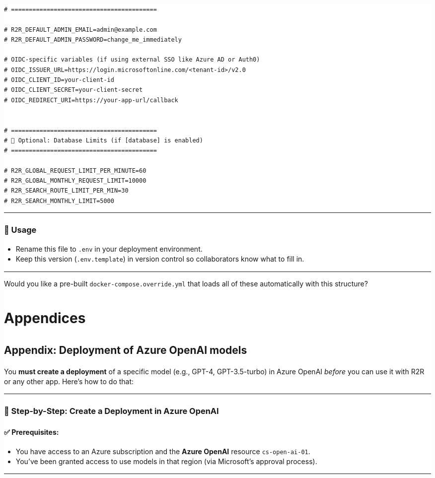 ```dotenv
# =========================================

# R2R_DEFAULT_ADMIN_EMAIL=admin@example.com
# R2R_DEFAULT_ADMIN_PASSWORD=change_me_immediately

# OIDC-specific variables (if using external SSO like Azure AD or Auth0)
# OIDC_ISSUER_URL=https://login.microsoftonline.com/<tenant-id>/v2.0
# OIDC_CLIENT_ID=your-client-id
# OIDC_CLIENT_SECRET=your-client-secret
# OIDC_REDIRECT_URI=https://your-app-url/callback


# =========================================
# 🧱 Optional: Database Limits (if [database] is enabled)
# =========================================

# R2R_GLOBAL_REQUEST_LIMIT_PER_MINUTE=60
# R2R_GLOBAL_MONTHLY_REQUEST_LIMIT=10000
# R2R_SEARCH_ROUTE_LIMIT_PER_MIN=30
# R2R_SEARCH_MONTHLY_LIMIT=5000
```

---

### 📌 Usage

* Rename this file to `.env` in your deployment environment.
* Keep this version (`.env.template`) in version control so collaborators know what to fill in.

---

Would you like a pre-built `docker-compose.override.yml` that loads all of these automatically with this structure?

# Appendices 

## Appendix: Deployment of Azure OpenAI models

You **must create a deployment** of a specific model (e.g., GPT-4, GPT-3.5-turbo) in Azure OpenAI *before* you can use it with R2R or any other app. Here’s how to do that:

---

### 🧭 Step-by-Step: Create a Deployment in Azure OpenAI

#### ✅ Prerequisites:

* You have access to an Azure subscription and the **Azure OpenAI** resource `cs-open-ai-01`.
* You’ve been granted access to use models in that region (via Microsoft’s approval process).

---
